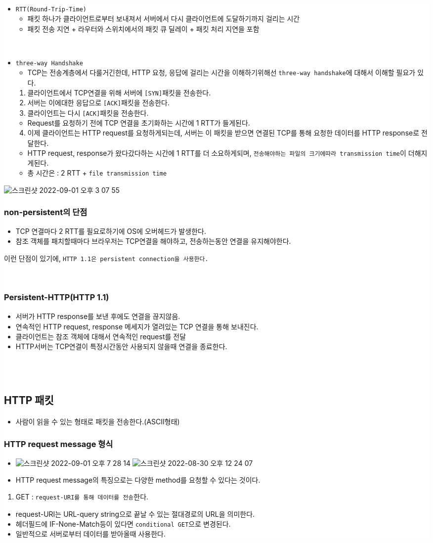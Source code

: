 - `RTT(Round-Trip-Time)`
  - 패킷 하나가 클라이언트로부터 보내져서 서버에서 다시 클라이언트에 도달하기까지 걸리는 시간
  - 패킷 전송 지연 + 라우터와 스위치에서의 패킷 큐 딜레이 + 패킷 처리 지연을 포함

<br>

- `three-way Handshake`
  - TCP는 전송계층에서 다룰거긴한데, HTTP 요청, 응답에 걸리는 시간을 이해하기위해선 `three-way handshake`에 대해서 이해할 필요가 있다.
  1. 클라이언트에서 TCP연결을 위해 서버에 `[SYN]`패킷을 전송한다.
  2. 서버는 이에대한 응답으로 `[ACK]`패킷을 전송한다.
  3. 클라이언트는 다시 `[ACK]`패킷을 전송한다.
  - Request를 요청하기 전에 TCP 연결을 초기화하는 시간에 1 RTT가 들게된다.
  4. 이제 클라이언트는 HTTP request를 요청하게되는데, 서버는 이 패킷을 받으면 연결된 TCP를 통해 요청한 데이터를 HTTP response로 전달한다.
  - HTTP request, response가 왔다갔다하는 시간에 1 RTT를 더 소요하게되며, `전송해야하는 파일의 크기에따라 transmission time`이 더해지게된다.
  - 총 시간은 : 2 RTT + `file transmission time`

<img width="525" alt="스크린샷 2022-09-01 오후 3 07 55" src="https://user-images.githubusercontent.com/76278794/187843604-8f715e74-00dd-4643-b0f0-67187ddfe258.png">


<br>

### non-persistent의 단점

- TCP 연결마다 2 RTT를 필요로하기에 OS에 오버헤드가 발생한다.
- 참조 객체를 패치할때마다 브라우저는 TCP연결을 해야하고, 전송하는동안 연결을 유지해야한다.

이런 단점이 있기에, `HTTP 1.1은 persistent connection을 사용한다.`

<br>

### Persistent-HTTP(HTTP 1.1)

- 서버가 HTTP response를 보낸 후에도 연결을 끊지않음.
- 연속적인 HTTP request, response 메세지가 열려있는 TCP 연결을 통해 보내진다.
- 클라이언트는 참조 객체에 대해서 연속적인 request를 전달
- HTTP서버는 TCP연결이 특정시간동안 사용되지 않을때 연결을 종료한다.


<br>
<br>

## HTTP 패킷

- 사람이 읽을 수 있는 형태로 패킷을 전송한다.(ASCII형태)

### HTTP request message 형식

- <img width="971" alt="스크린샷 2022-09-01 오후 7 28 14" src="https://user-images.githubusercontent.com/76278794/187893064-c4f0408b-ab87-4331-afb6-11ea28429623.png">


  <img width="1109" alt="스크린샷 2022-08-30 오후 12 24 07" src="https://user-images.githubusercontent.com/76278794/187342088-0e15b693-927f-4517-8a1d-7dfdbf3abbb7.png">

- HTTP request message의 특징으로는 다양한 method를 요청할 수 있다는 것이다.

1. GET : `request-URI를 통해 데이터를 전송`한다.
  - request-URI는 URL-query string으로 끝날 수 있는 절대경로의 URL을 의미한다.
  - 헤더필드에 IF-None-Match등이 있다면 `conditional GET`으로 변경된다.
  - 일반적으로 서버로부터 데이터를 받아올때 사용한다.

